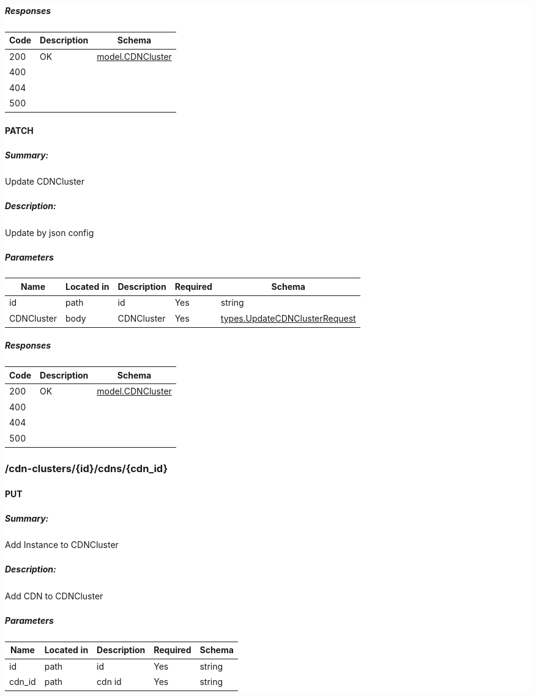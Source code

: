 ##### Responses

| Code | Description | Schema |
| ---- | ----------- | ------ |
| 200 | OK | [model.CDNCluster](#model.CDNCluster) |
| 400 |  |  |
| 404 |  |  |
| 500 |  |  |

#### PATCH
##### Summary:

Update CDNCluster

##### Description:

Update by json config

##### Parameters

| Name | Located in | Description | Required | Schema |
| ---- | ---------- | ----------- | -------- | ---- |
| id | path | id | Yes | string |
| CDNCluster | body | CDNCluster | Yes | [types.UpdateCDNClusterRequest](#types.UpdateCDNClusterRequest) |

##### Responses

| Code | Description | Schema |
| ---- | ----------- | ------ |
| 200 | OK | [model.CDNCluster](#model.CDNCluster) |
| 400 |  |  |
| 404 |  |  |
| 500 |  |  |

### /cdn-clusters/{id}/cdns/{cdn_id}

#### PUT
##### Summary:

Add Instance to CDNCluster

##### Description:

Add CDN to CDNCluster

##### Parameters

| Name | Located in | Description | Required | Schema |
| ---- | ---------- | ----------- | -------- | ---- |
| id | path | id | Yes | string |
| cdn_id | path | cdn id | Yes | string |
